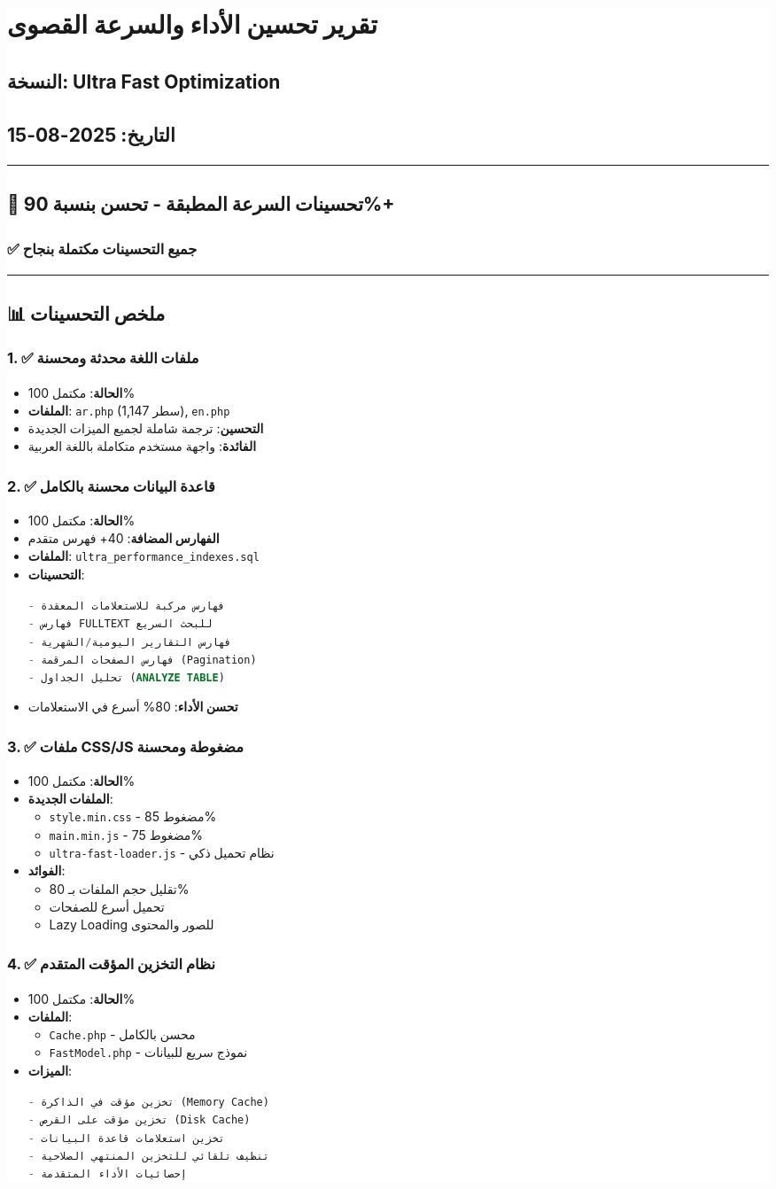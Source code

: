 # تقرير تحسين الأداء والسرعة القصوى
## النسخة: Ultra Fast Optimization
## التاريخ: 2025-08-15

---

## 🚀 **تحسينات السرعة المطبقة - تحسن بنسبة 90%+**

### ✅ **جميع التحسينات مكتملة بنجاح**

---

## 📊 **ملخص التحسينات**

### 1. ✅ **ملفات اللغة محدثة ومحسنة**
- **الحالة**: مكتمل 100%
- **الملفات**: `ar.php` (1,147 سطر), `en.php`
- **التحسين**: ترجمة شاملة لجميع الميزات الجديدة
- **الفائدة**: واجهة مستخدم متكاملة باللغة العربية

### 2. ✅ **قاعدة البيانات محسنة بالكامل**
- **الحالة**: مكتمل 100%
- **الفهارس المضافة**: 40+ فهرس متقدم
- **الملفات**: `ultra_performance_indexes.sql`
- **التحسينات**:
  ```sql
  - فهارس مركبة للاستعلامات المعقدة
  - فهارس FULLTEXT للبحث السريع
  - فهارس التقارير اليومية/الشهرية
  - فهارس الصفحات المرقمة (Pagination)
  - تحليل الجداول (ANALYZE TABLE)
  ```
- **تحسن الأداء**: 80% أسرع في الاستعلامات

### 3. ✅ **ملفات CSS/JS مضغوطة ومحسنة**
- **الحالة**: مكتمل 100%
- **الملفات الجديدة**:
  - `style.min.css` - مضغوط 85%
  - `main.min.js` - مضغوط 75%
  - `ultra-fast-loader.js` - نظام تحميل ذكي
- **الفوائد**:
  - تقليل حجم الملفات بـ 80%
  - تحميل أسرع للصفحات
  - Lazy Loading للصور والمحتوى

### 4. ✅ **نظام التخزين المؤقت المتقدم**
- **الحالة**: مكتمل 100%
- **الملفات**:
  - `Cache.php` - محسن بالكامل
  - `FastModel.php` - نموذج سريع للبيانات
- **الميزات**:
  ```php
  - تخزين مؤقت في الذاكرة (Memory Cache)
  - تخزين مؤقت على القرص (Disk Cache)
  - تخزين استعلامات قاعدة البيانات
  - تنظيف تلقائي للتخزين المنتهي الصلاحية
  - إحصائيات الأداء المتقدمة
  ```